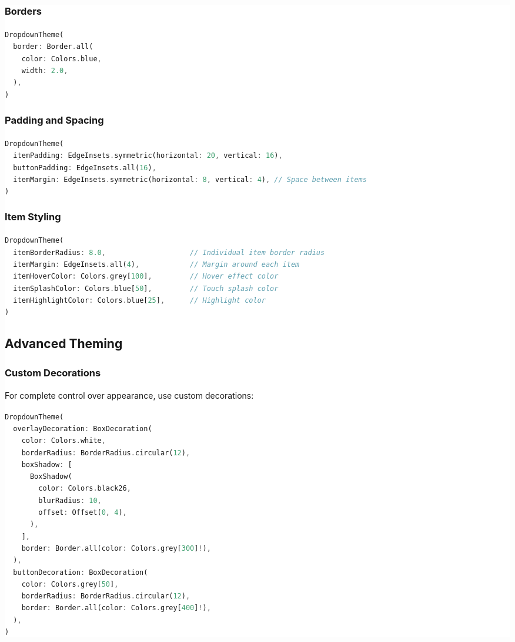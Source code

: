 ### Borders

```dart
DropdownTheme(
  border: Border.all(
    color: Colors.blue,
    width: 2.0,
  ),
)
```

### Padding and Spacing

```dart
DropdownTheme(
  itemPadding: EdgeInsets.symmetric(horizontal: 20, vertical: 16),
  buttonPadding: EdgeInsets.all(16),
  itemMargin: EdgeInsets.symmetric(horizontal: 8, vertical: 4), // Space between items
)
```

### Item Styling

```dart
DropdownTheme(
  itemBorderRadius: 8.0,                    // Individual item border radius
  itemMargin: EdgeInsets.all(4),            // Margin around each item
  itemHoverColor: Colors.grey[100],         // Hover effect color
  itemSplashColor: Colors.blue[50],         // Touch splash color
  itemHighlightColor: Colors.blue[25],      // Highlight color
)
```

## Advanced Theming

### Custom Decorations

For complete control over appearance, use custom decorations:

```dart
DropdownTheme(
  overlayDecoration: BoxDecoration(
    color: Colors.white,
    borderRadius: BorderRadius.circular(12),
    boxShadow: [
      BoxShadow(
        color: Colors.black26,
        blurRadius: 10,
        offset: Offset(0, 4),
      ),
    ],
    border: Border.all(color: Colors.grey[300]!),
  ),
  buttonDecoration: BoxDecoration(
    color: Colors.grey[50],
    borderRadius: BorderRadius.circular(12),
    border: Border.all(color: Colors.grey[400]!),
  ),
)
```
